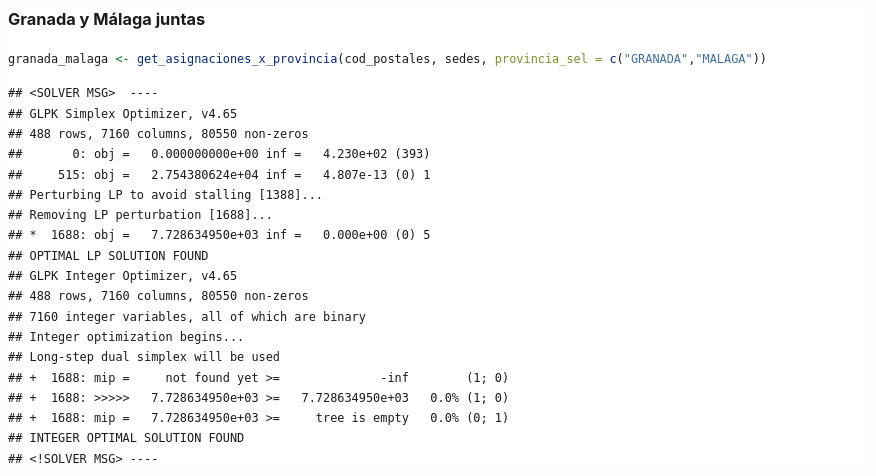 
### Granada y Málaga juntas


```r
granada_malaga <- get_asignaciones_x_provincia(cod_postales, sedes, provincia_sel = c("GRANADA","MALAGA"))
```

```
## <SOLVER MSG>  ----
## GLPK Simplex Optimizer, v4.65
## 488 rows, 7160 columns, 80550 non-zeros
##       0: obj =   0.000000000e+00 inf =   4.230e+02 (393)
##     515: obj =   2.754380624e+04 inf =   4.807e-13 (0) 1
## Perturbing LP to avoid stalling [1388]...
## Removing LP perturbation [1688]...
## *  1688: obj =   7.728634950e+03 inf =   0.000e+00 (0) 5
## OPTIMAL LP SOLUTION FOUND
## GLPK Integer Optimizer, v4.65
## 488 rows, 7160 columns, 80550 non-zeros
## 7160 integer variables, all of which are binary
## Integer optimization begins...
## Long-step dual simplex will be used
## +  1688: mip =     not found yet >=              -inf        (1; 0)
## +  1688: >>>>>   7.728634950e+03 >=   7.728634950e+03   0.0% (1; 0)
## +  1688: mip =   7.728634950e+03 >=     tree is empty   0.0% (0; 1)
## INTEGER OPTIMAL SOLUTION FOUND
## <!SOLVER MSG> ----
```
